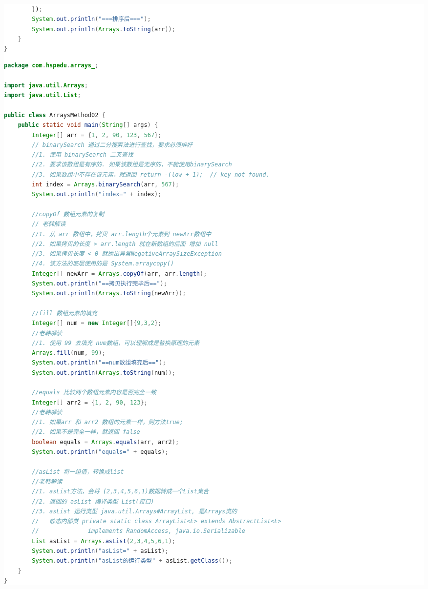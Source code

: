 ```java
        });
        System.out.println("===排序后===");
        System.out.println(Arrays.toString(arr));
    }
}
```

```java
package com.hspedu.arrays_;

import java.util.Arrays;
import java.util.List;

public class ArraysMethod02 {
    public static void main(String[] args) {
        Integer[] arr = {1, 2, 90, 123, 567};
        // binarySearch 通过二分搜索法进行查找，要求必须排好
        //1. 使用 binarySearch 二叉查找
        //2. 要求该数组是有序的. 如果该数组是无序的，不能使用binarySearch
        //3. 如果数组中不存在该元素，就返回 return -(low + 1);  // key not found.
        int index = Arrays.binarySearch(arr, 567);
        System.out.println("index=" + index);

        //copyOf 数组元素的复制
        // 老韩解读
        //1. 从 arr 数组中，拷贝 arr.length个元素到 newArr数组中
        //2. 如果拷贝的长度 > arr.length 就在新数组的后面 增加 null
        //3. 如果拷贝长度 < 0 就抛出异常NegativeArraySizeException
        //4. 该方法的底层使用的是 System.arraycopy()
        Integer[] newArr = Arrays.copyOf(arr, arr.length);
        System.out.println("==拷贝执行完毕后==");
        System.out.println(Arrays.toString(newArr));

        //fill 数组元素的填充
        Integer[] num = new Integer[]{9,3,2};
        //老韩解读
        //1. 使用 99 去填充 num数组，可以理解成是替换原理的元素
        Arrays.fill(num, 99);
        System.out.println("==num数组填充后==");
        System.out.println(Arrays.toString(num));

        //equals 比较两个数组元素内容是否完全一致
        Integer[] arr2 = {1, 2, 90, 123};
        //老韩解读
        //1. 如果arr 和 arr2 数组的元素一样，则方法true;
        //2. 如果不是完全一样，就返回 false
        boolean equals = Arrays.equals(arr, arr2);
        System.out.println("equals=" + equals);

        //asList 将一组值，转换成list
        //老韩解读
        //1. asList方法，会将 (2,3,4,5,6,1)数据转成一个List集合
        //2. 返回的 asList 编译类型 List(接口)
        //3. asList 运行类型 java.util.Arrays#ArrayList, 是Arrays类的
        //   静态内部类 private static class ArrayList<E> extends AbstractList<E>
        //              implements RandomAccess, java.io.Serializable
        List asList = Arrays.asList(2,3,4,5,6,1);
        System.out.println("asList=" + asList);
        System.out.println("asList的运行类型" + asList.getClass());
    }
}
```
